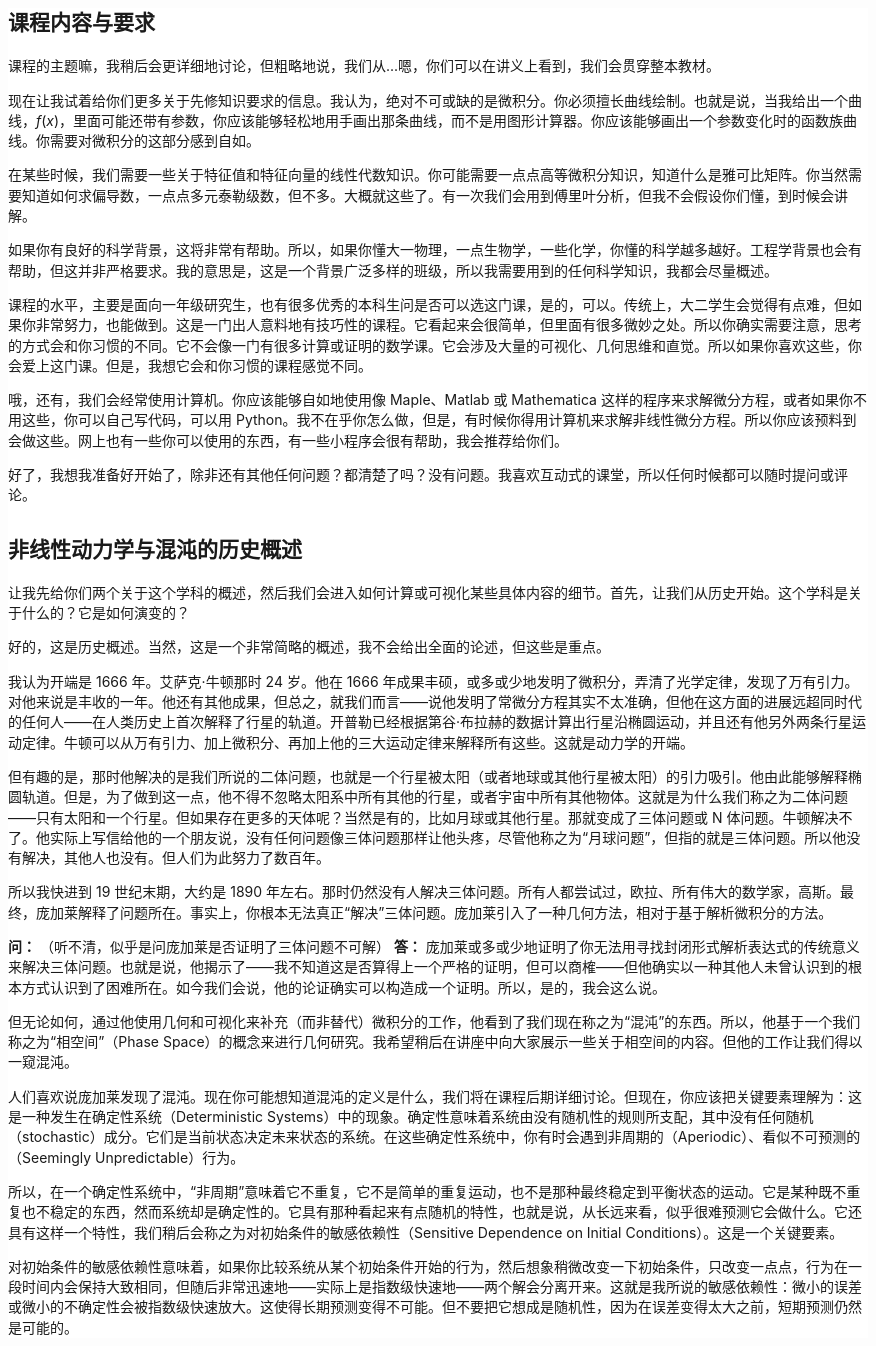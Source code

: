 ## 课程内容与要求

课程的主题嘛，我稍后会更详细地讨论，但粗略地说，我们从...嗯，你们可以在讲义上看到，我们会贯穿整本教材。

现在让我试着给你们更多关于先修知识要求的信息。我认为，绝对不可或缺的是微积分。你必须擅长曲线绘制。也就是说，当我给出一个曲线，$f(x)$，里面可能还带有参数，你应该能够轻松地用手画出那条曲线，而不是用图形计算器。你应该能够画出一个参数变化时的函数族曲线。你需要对微积分的这部分感到自如。

在某些时候，我们需要一些关于特征值和特征向量的线性代数知识。你可能需要一点点高等微积分知识，知道什么是雅可比矩阵。你当然需要知道如何求偏导数，一点点多元泰勒级数，但不多。大概就这些了。有一次我们会用到傅里叶分析，但我不会假设你们懂，到时候会讲解。

如果你有良好的科学背景，这将非常有帮助。所以，如果你懂大一物理，一点生物学，一些化学，你懂的科学越多越好。工程学背景也会有帮助，但这并非严格要求。我的意思是，这是一个背景广泛多样的班级，所以我需要用到的任何科学知识，我都会尽量概述。

课程的水平，主要是面向一年级研究生，也有很多优秀的本科生问是否可以选这门课，是的，可以。传统上，大二学生会觉得有点难，但如果你非常努力，也能做到。这是一门出人意料地有技巧性的课程。它看起来会很简单，但里面有很多微妙之处。所以你确实需要注意，思考的方式会和你习惯的不同。它不会像一门有很多计算或证明的数学课。它会涉及大量的可视化、几何思维和直觉。所以如果你喜欢这些，你会爱上这门课。但是，我想它会和你习惯的课程感觉不同。

哦，还有，我们会经常使用计算机。你应该能够自如地使用像 Maple、Matlab 或 Mathematica 这样的程序来求解微分方程，或者如果你不用这些，你可以自己写代码，可以用 Python。我不在乎你怎么做，但是，有时候你得用计算机来求解非线性微分方程。所以你应该预料到会做这些。网上也有一些你可以使用的东西，有一些小程序会很有帮助，我会推荐给你们。

好了，我想我准备好开始了，除非还有其他任何问题？都清楚了吗？没有问题。我喜欢互动式的课堂，所以任何时候都可以随时提问或评论。

## 非线性动力学与混沌的历史概述

让我先给你们两个关于这个学科的概述，然后我们会进入如何计算或可视化某些具体内容的细节。首先，让我们从历史开始。这个学科是关于什么的？它是如何演变的？

好的，这是历史概述。当然，这是一个非常简略的概述，我不会给出全面的论述，但这些是重点。

我认为开端是 1666 年。艾萨克·牛顿那时 24 岁。他在 1666 年成果丰硕，或多或少地发明了微积分，弄清了光学定律，发现了万有引力。对他来说是丰收的一年。他还有其他成果，但总之，就我们而言——说他发明了常微分方程其实不太准确，但他在这方面的进展远超同时代的任何人——在人类历史上首次解释了行星的轨道。开普勒已经根据第谷·布拉赫的数据计算出行星沿椭圆运动，并且还有他另外两条行星运动定律。牛顿可以从万有引力、加上微积分、再加上他的三大运动定律来解释所有这些。这就是动力学的开端。

但有趣的是，那时他解决的是我们所说的二体问题，也就是一个行星被太阳（或者地球或其他行星被太阳）的引力吸引。他由此能够解释椭圆轨道。但是，为了做到这一点，他不得不忽略太阳系中所有其他的行星，或者宇宙中所有其他物体。这就是为什么我们称之为二体问题——只有太阳和一个行星。但如果存在更多的天体呢？当然是有的，比如月球或其他行星。那就变成了三体问题或 N 体问题。牛顿解决不了。他实际上写信给他的一个朋友说，没有任何问题像三体问题那样让他头疼，尽管他称之为“月球问题”，但指的就是三体问题。所以他没有解决，其他人也没有。但人们为此努力了数百年。

所以我快进到 19 世纪末期，大约是 1890 年左右。那时仍然没有人解决三体问题。所有人都尝试过，欧拉、所有伟大的数学家，高斯。最终，庞加莱解释了问题所在。事实上，你根本无法真正“解决”三体问题。庞加莱引入了一种几何方法，相对于基于解析微积分的方法。

**问：** （听不清，似乎是问庞加莱是否证明了三体问题不可解）
**答：** 庞加莱或多或少地证明了你无法用寻找封闭形式解析表达式的传统意义来解决三体问题。也就是说，他揭示了——我不知道这是否算得上一个严格的证明，但可以商榷——但他确实以一种其他人未曾认识到的根本方式认识到了困难所在。如今我们会说，他的论证确实可以构造成一个证明。所以，是的，我会这么说。

但无论如何，通过他使用几何和可视化来补充（而非替代）微积分的工作，他看到了我们现在称之为“混沌”的东西。所以，他基于一个我们称之为“相空间”（Phase Space）的概念来进行几何研究。我希望稍后在讲座中向大家展示一些关于相空间的内容。但他的工作让我们得以一窥混沌。

人们喜欢说庞加莱发现了混沌。现在你可能想知道混沌的定义是什么，我们将在课程后期详细讨论。但现在，你应该把关键要素理解为：这是一种发生在确定性系统（Deterministic Systems）中的现象。确定性意味着系统由没有随机性的规则所支配，其中没有任何随机（stochastic）成分。它们是当前状态决定未来状态的系统。在这些确定性系统中，你有时会遇到非周期的（Aperiodic）、看似不可预测的（Seemingly Unpredictable）行为。

所以，在一个确定性系统中，“非周期”意味着它不重复，它不是简单的重复运动，也不是那种最终稳定到平衡状态的运动。它是某种既不重复也不稳定的东西，然而系统却是确定性的。它具有那种看起来有点随机的特性，也就是说，从长远来看，似乎很难预测它会做什么。它还具有这样一个特性，我们稍后会称之为对初始条件的敏感依赖性（Sensitive Dependence on Initial Conditions）。这是一个关键要素。

对初始条件的敏感依赖性意味着，如果你比较系统从某个初始条件开始的行为，然后想象稍微改变一下初始条件，只改变一点点，行为在一段时间内会保持大致相同，但随后非常迅速地——实际上是指数级快速地——两个解会分离开来。这就是我所说的敏感依赖性：微小的误差或微小的不确定性会被指数级快速放大。这使得长期预测变得不可能。但不要把它想成是随机性，因为在误差变得太大之前，短期预测仍然是可能的。

